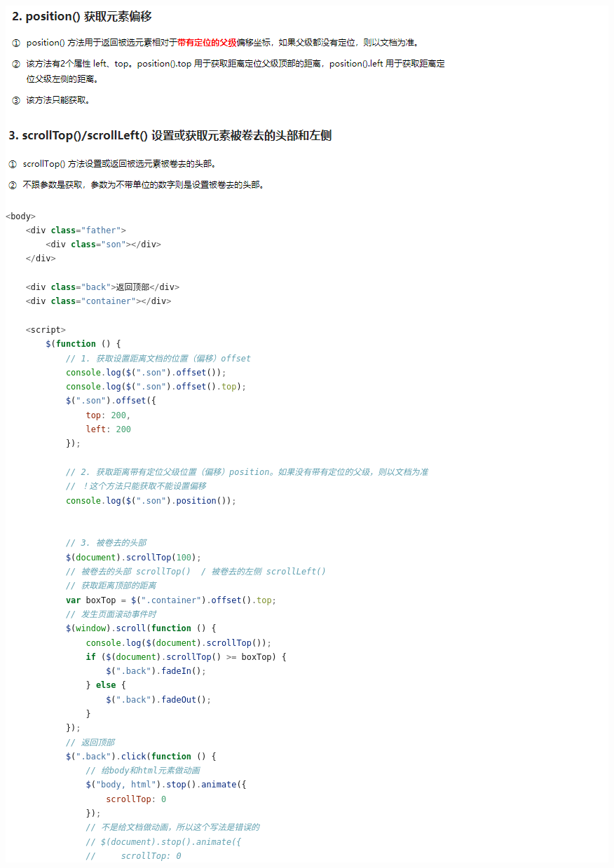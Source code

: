 ![position](../../图片笔记/前端/jQuery/position.png)

![scroll](../../图片笔记/前端/jQuery/scroll.png)

```javascript
<body>
    <div class="father">
        <div class="son"></div>
    </div>
        
    <div class="back">返回顶部</div>
    <div class="container"></div>
   
    <script>
		$(function () {
			// 1. 获取设置距离文档的位置（偏移）offset
			console.log($(".son").offset());
			console.log($(".son").offset().top);
			$(".son").offset({
			    top: 200,
			    left: 200
			});

			// 2. 获取距离带有定位父级位置（偏移）position。如果没有带有定位的父级，则以文档为准
			// ！这个方法只能获取不能设置偏移
			console.log($(".son").position());


			// 3. 被卷去的头部
			$(document).scrollTop(100);
			// 被卷去的头部 scrollTop()  / 被卷去的左侧 scrollLeft()
			// 获取距离顶部的距离
			var boxTop = $(".container").offset().top;
            // 发生页面滚动事件时 
			$(window).scroll(function () {
				console.log($(document).scrollTop());
				if ($(document).scrollTop() >= boxTop) {
					$(".back").fadeIn();
				} else {
					$(".back").fadeOut();
				}
			});
			// 返回顶部
			$(".back").click(function () {
				// 给body和html元素做动画
				$("body, html").stop().animate({
					scrollTop: 0
				});
                // 不是给文档做动画，所以这个写法是错误的
				// $(document).stop().animate({
				//     scrollTop: 0
```